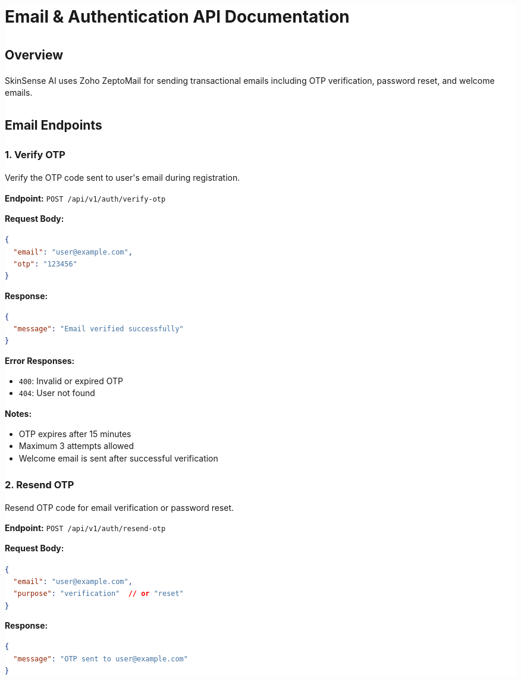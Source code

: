 # Email & Authentication API Documentation

## Overview
SkinSense AI uses Zoho ZeptoMail for sending transactional emails including OTP verification, password reset, and welcome emails.

## Email Endpoints

### 1. Verify OTP
Verify the OTP code sent to user's email during registration.

**Endpoint:** `POST /api/v1/auth/verify-otp`

**Request Body:**
```json
{
  "email": "user@example.com",
  "otp": "123456"
}
```

**Response:**
```json
{
  "message": "Email verified successfully"
}
```

**Error Responses:**
- `400`: Invalid or expired OTP
- `404`: User not found

**Notes:**
- OTP expires after 15 minutes
- Maximum 3 attempts allowed
- Welcome email is sent after successful verification

### 2. Resend OTP
Resend OTP code for email verification or password reset.

**Endpoint:** `POST /api/v1/auth/resend-otp`

**Request Body:**
```json
{
  "email": "user@example.com",
  "purpose": "verification"  // or "reset"
}
```

**Response:**
```json
{
  "message": "OTP sent to user@example.com"
}
```

